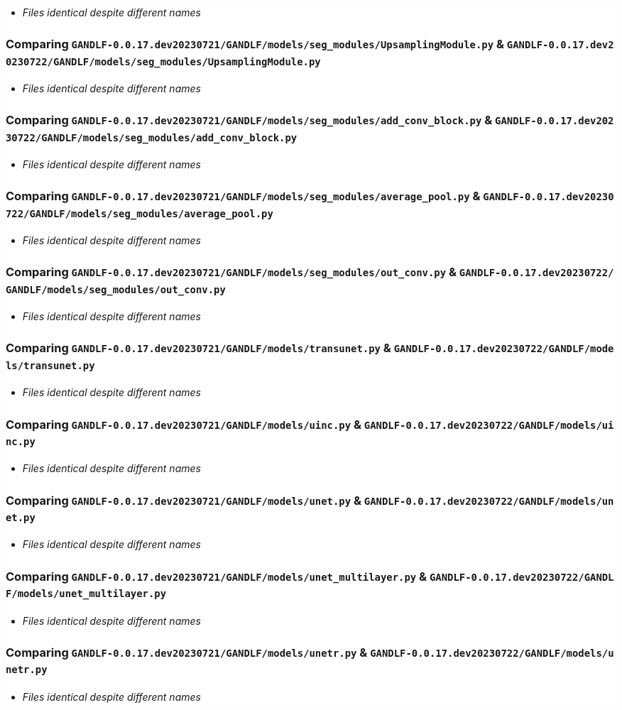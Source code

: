  * *Files identical despite different names*

### Comparing `GANDLF-0.0.17.dev20230721/GANDLF/models/seg_modules/UpsamplingModule.py` & `GANDLF-0.0.17.dev20230722/GANDLF/models/seg_modules/UpsamplingModule.py`

 * *Files identical despite different names*

### Comparing `GANDLF-0.0.17.dev20230721/GANDLF/models/seg_modules/add_conv_block.py` & `GANDLF-0.0.17.dev20230722/GANDLF/models/seg_modules/add_conv_block.py`

 * *Files identical despite different names*

### Comparing `GANDLF-0.0.17.dev20230721/GANDLF/models/seg_modules/average_pool.py` & `GANDLF-0.0.17.dev20230722/GANDLF/models/seg_modules/average_pool.py`

 * *Files identical despite different names*

### Comparing `GANDLF-0.0.17.dev20230721/GANDLF/models/seg_modules/out_conv.py` & `GANDLF-0.0.17.dev20230722/GANDLF/models/seg_modules/out_conv.py`

 * *Files identical despite different names*

### Comparing `GANDLF-0.0.17.dev20230721/GANDLF/models/transunet.py` & `GANDLF-0.0.17.dev20230722/GANDLF/models/transunet.py`

 * *Files identical despite different names*

### Comparing `GANDLF-0.0.17.dev20230721/GANDLF/models/uinc.py` & `GANDLF-0.0.17.dev20230722/GANDLF/models/uinc.py`

 * *Files identical despite different names*

### Comparing `GANDLF-0.0.17.dev20230721/GANDLF/models/unet.py` & `GANDLF-0.0.17.dev20230722/GANDLF/models/unet.py`

 * *Files identical despite different names*

### Comparing `GANDLF-0.0.17.dev20230721/GANDLF/models/unet_multilayer.py` & `GANDLF-0.0.17.dev20230722/GANDLF/models/unet_multilayer.py`

 * *Files identical despite different names*

### Comparing `GANDLF-0.0.17.dev20230721/GANDLF/models/unetr.py` & `GANDLF-0.0.17.dev20230722/GANDLF/models/unetr.py`

 * *Files identical despite different names*
